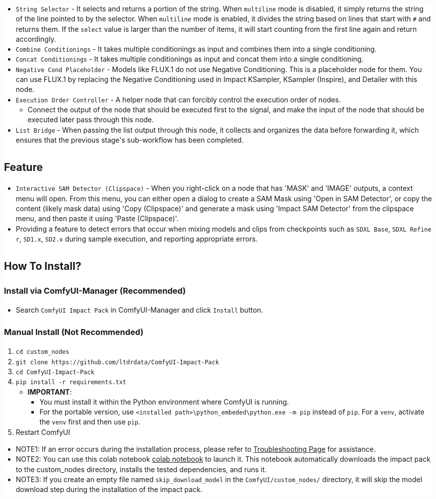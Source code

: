   * `String Selector` - It selects and returns a portion of the string. When `multiline` mode is disabled, it simply returns the string of the line pointed to by the selector. When `multiline` mode is enabled, it divides the string based on lines that start with `#` and returns them. If the `select` value is larger than the number of items, it will start counting from the first line again and return accordingly.
  * `Combine Conditionings` - It takes multiple conditionings as input and combines them into a single conditioning.
  * `Concat Conditionings` - It takes multiple conditionings as input and concat them into a single conditioning.
  * `Negative Cond Placeholder` - Models like FLUX.1 do not use Negative Conditioning. This is a placeholder node for them. You can use FLUX.1 by replacing the Negative Conditioning used in Impact KSampler, KSampler (Inspire), and Detailer with this node.
  * `Execution Order Controller` - A helper node that can forcibly control the execution order of nodes.
    * Connect the output of the node that should be executed first to the signal, and make the input of the node that should be executed later pass through this node.
  * `List Bridge` - When passing the list output through this node, it collects and organizes the data before forwarding it, which ensures that the previous stage's sub-workflow has been completed.


## Feature
* `Interactive SAM Detector (Clipspace)` - When you right-click on a node that has 'MASK' and 'IMAGE' outputs, a context menu will open. From this menu, you can either open a dialog to create a SAM Mask using 'Open in SAM Detector', or copy the content (likely mask data) using 'Copy (Clipspace)' and generate a mask using 'Impact SAM Detector' from the clipspace menu, and then paste it using 'Paste (Clipspace)'.
* Providing a feature to detect errors that occur when mixing models and clips from checkpoints such as `SDXL Base`, `SDXL Refiner`, `SD1.x`, `SD2.x` during sample execution, and reporting appropriate errors.


## How To Install?

### Install via ComfyUI-Manager (Recommended)
* Search `ComfyUI Impact Pack` in ComfyUI-Manager and click `Install` button.

### Manual Install (Not Recommended)
1. `cd custom_nodes`
2. `git clone https://github.com/ltdrdata/ComfyUI-Impact-Pack`
3. `cd ComfyUI-Impact-Pack`
4. `pip install -r requirements.txt`
    * **IMPORTANT**:
        * You must install it within the Python environment where ComfyUI is running.
        * For the portable version, use `<installed path>\python_embeded\python.exe -m pip` instead of `pip`. For a `venv`, activate the `venv` first and then use `pip`.
5. Restart ComfyUI

* NOTE1: If an error occurs during the installation process, please refer to [Troubleshooting Page](troubleshooting/TROUBLESHOOTING.md) for assistance. 
* NOTE2: You can use this colab notebook [colab notebook](https://colab.research.google.com/github/ltdrdata/ComfyUI-Impact-Pack/blob/Main/notebook/comfyui_colab_impact_pack.ipynb) to launch it. This notebook automatically downloads the impact pack to the custom_nodes directory, installs the tested dependencies, and runs it.
* NOTE3: If you create an empty file named `skip_download_model` in the `ComfyUI/custom_nodes/` directory, it will skip the model download step during the installation of the impact pack.
